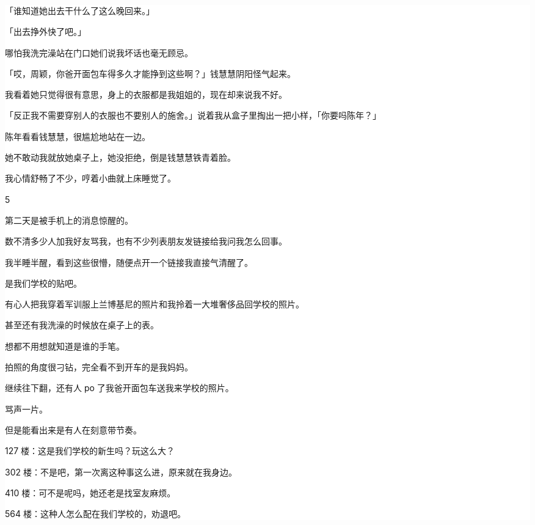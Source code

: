 「谁知道她出去干什么了这么晚回来。」


「出去挣外快了吧。」


哪怕我洗完澡站在门口她们说我坏话也毫无顾忌。


「哎，周颖，你爸开面包车得多久才能挣到这些啊？」钱慧慧阴阳怪气起来。


我看着她只觉得很有意思，身上的衣服都是我姐姐的，现在却来说我不好。


「反正我不需要穿别人的衣服也不要别人的施舍。」说着我从盒子里掏出一把小样，「你要吗陈年？」


陈年看看钱慧慧，很尴尬地站在一边。


她不敢动我就放她桌子上，她没拒绝，倒是钱慧慧铁青着脸。


我心情舒畅了不少，哼着小曲就上床睡觉了。


5


第二天是被手机上的消息惊醒的。


数不清多少人加我好友骂我，也有不少列表朋友发链接给我问我怎么回事。


我半睡半醒，看到这些很懵，随便点开一个链接我直接气清醒了。


是我们学校的贴吧。


有心人把我穿着军训服上兰博基尼的照片和我拎着一大堆奢侈品回学校的照片。


甚至还有我洗澡的时候放在桌子上的表。


想都不用想就知道是谁的手笔。


拍照的角度很刁钻，完全看不到开车的是我妈妈。


继续往下翻，还有人 po 了我爸开面包车送我来学校的照片。


骂声一片。


但是能看出来是有人在刻意带节奏。


127 楼：这是我们学校的新生吗？玩这么大？


302 楼：不是吧，第一次离这种事这么进，原来就在我身边。


410 楼：可不是呢吗，她还老是找室友麻烦。


564 楼：这种人怎么配在我们学校的，劝退吧。
